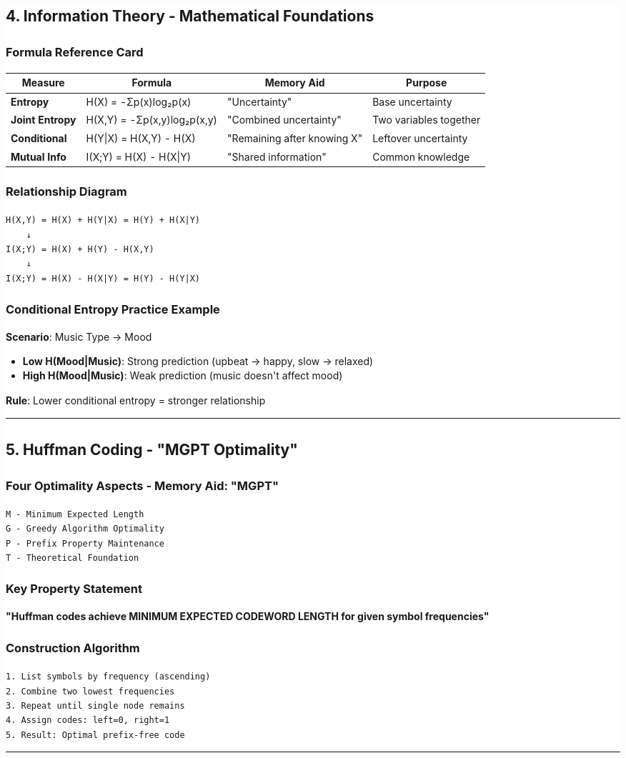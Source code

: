 ## 4. Information Theory - Mathematical Foundations

### Formula Reference Card
| Measure | Formula | Memory Aid | Purpose |
|---------|---------|------------|---------|
| **Entropy** | H(X) = -Σp(x)log₂p(x) | "Uncertainty" | Base uncertainty |
| **Joint Entropy** | H(X,Y) = -Σp(x,y)log₂p(x,y) | "Combined uncertainty" | Two variables together |
| **Conditional** | H(Y\|X) = H(X,Y) - H(X) | "Remaining after knowing X" | Leftover uncertainty |
| **Mutual Info** | I(X;Y) = H(X) - H(X\|Y) | "Shared information" | Common knowledge |

### Relationship Diagram
```
H(X,Y) = H(X) + H(Y|X) = H(Y) + H(X|Y)
    ↓
I(X;Y) = H(X) + H(Y) - H(X,Y)
    ↓
I(X;Y) = H(X) - H(X|Y) = H(Y) - H(Y|X)
```

### Conditional Entropy Practice Example
**Scenario**: Music Type → Mood
- **Low H(Mood|Music)**: Strong prediction (upbeat → happy, slow → relaxed)
- **High H(Mood|Music)**: Weak prediction (music doesn't affect mood)

**Rule**: Lower conditional entropy = stronger relationship

---

## 5. Huffman Coding - "MGPT Optimality"

### Four Optimality Aspects - Memory Aid: "MGPT"
```
M - Minimum Expected Length
G - Greedy Algorithm Optimality
P - Prefix Property Maintenance  
T - Theoretical Foundation
```

### Key Property Statement
**"Huffman codes achieve MINIMUM EXPECTED CODEWORD LENGTH for given symbol frequencies"**

### Construction Algorithm
```
1. List symbols by frequency (ascending)
2. Combine two lowest frequencies
3. Repeat until single node remains
4. Assign codes: left=0, right=1
5. Result: Optimal prefix-free code
```

---